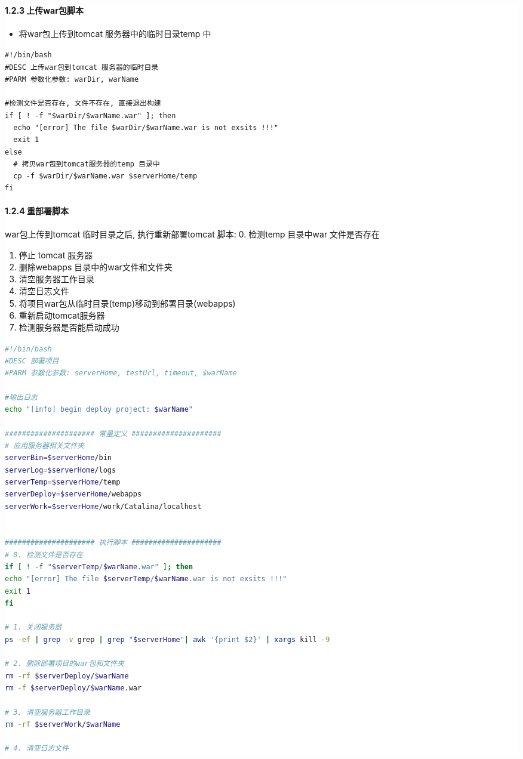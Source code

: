 #### 1.2.3 上传war包脚本
* 将war包上传到tomcat 服务器中的临时目录temp 中

```
#!/bin/bash
#DESC 上传war包到tomcat 服务器的临时目录
#PARM 参数化参数: warDir, warName

#检测文件是否存在, 文件不存在, 直接退出构建
if [ ! -f "$warDir/$warName.war" ]; then
  echo "[error] The file $warDir/$warName.war is not exsits !!!"
  exit 1
else
  # 拷贝war包到tomcat服务器的temp 目录中
  cp -f $warDir/$warName.war $serverHome/temp
fi
```

#### 1.2.4 重部署脚本

war包上传到tomcat 临时目录之后, 执行重新部署tomcat 脚本:
0. 检测temp 目录中war 文件是否存在
1. 停止 tomcat 服务器
2. 删除webapps 目录中的war文件和文件夹
3. 清空服务器工作目录
4. 清空日志文件
5. 将项目war包从临时目录\(temp\)移动到部署目录\(webapps\)
6. 重新启动tomcat服务器
7. 检测服务器是否能启动成功

```bash
#!/bin/bash
#DESC 部署项目
#PARM 参数化参数: serverHome, testUrl, timeout, $warName

#输出日志
echo "[info] begin deploy project: $warName"

##################### 常量定义 #####################
# 应用服务器相关文件夹
serverBin=$serverHome/bin
serverLog=$serverHome/logs
serverTemp=$serverHome/temp
serverDeploy=$serverHome/webapps
serverWork=$serverHome/work/Catalina/localhost


##################### 执行脚本 #####################
# 0. 检测文件是否存在
if [ ! -f "$serverTemp/$warName.war" ]; then
echo "[error] The file $serverTemp/$warName.war is not exsits !!!"
exit 1
fi

# 1. 关闭服务器
ps -ef | grep -v grep | grep "$serverHome"| awk '{print $2}' | xargs kill -9

# 2. 删除部署项目的war包和文件夹
rm -rf $serverDeploy/$warName
rm -f $serverDeploy/$warName.war

# 3. 清空服务器工作目录
rm -rf $serverWork/$warName

# 4. 清空日志文件
```